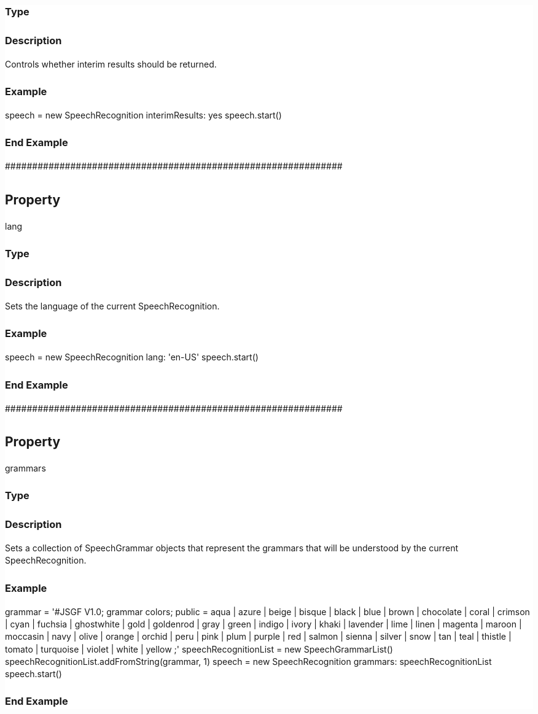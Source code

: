 ### Type
<bolean>

### Description
Controls whether interim results should be returned.

### Example
speech = new SpeechRecognition
	interimResults: yes
speech.start()
### End Example

##############################################################
## Property
lang

### Type
<text>

### Description
Sets the language of the current SpeechRecognition.

### Example
speech = new SpeechRecognition
	lang: 'en-US'
speech.start()
### End Example

##############################################################
## Property
grammars

### Type
<bolean>

### Description
Sets a collection of SpeechGrammar objects that represent the grammars that will be understood by the current SpeechRecognition.

### Example
grammar = '#JSGF V1.0; grammar colors; public <color> = aqua | azure | beige | bisque | black | blue | brown | chocolate | coral | crimson | cyan | fuchsia | ghostwhite | gold | goldenrod | gray | green | indigo | ivory | khaki | lavender | lime | linen | magenta | maroon | moccasin | navy | olive | orange | orchid | peru | pink | plum | purple | red | salmon | sienna | silver | snow | tan | teal | thistle | tomato | turquoise | violet | white | yellow ;'
speechRecognitionList = new SpeechGrammarList()
speechRecognitionList.addFromString(grammar, 1)
speech = new SpeechRecognition
	grammars: speechRecognitionList
speech.start()
### End Example
